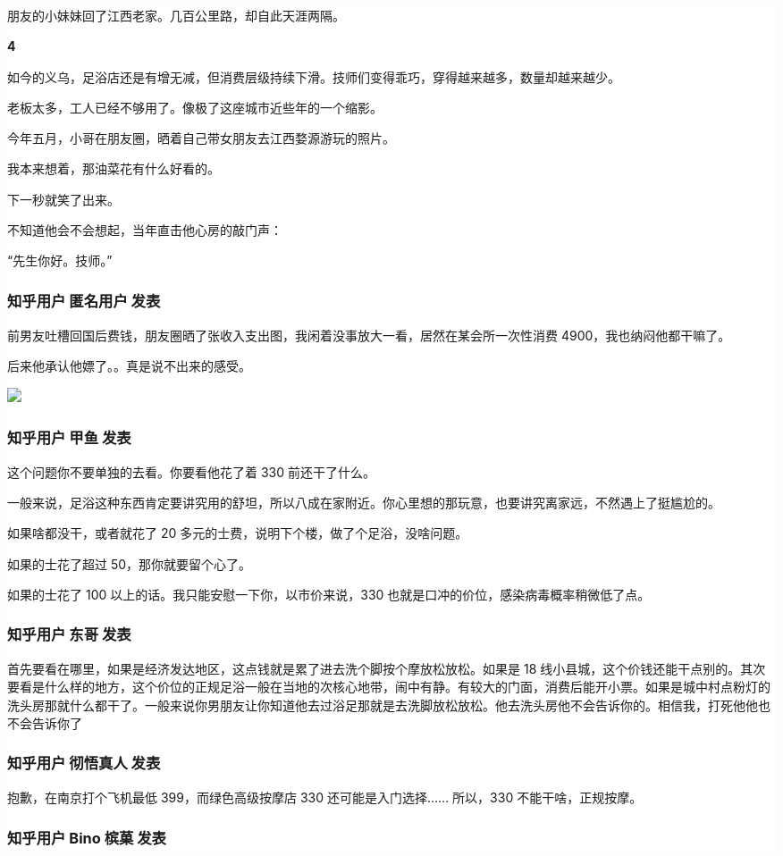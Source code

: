 朋友的小妹妹回了江西老家。几百公里路，却自此天涯两隔。

**4**

如今的义乌，足浴店还是有增无减，但消费层级持续下滑。技师们变得乖巧，穿得越来越多，数量却越来越少。

老板太多，工人已经不够用了。像极了这座城市近些年的一个缩影。

今年五月，小哥在朋友圈，晒着自己带女朋友去江西婺源游玩的照片。

我本来想着，那油菜花有什么好看的。

下一秒就笑了出来。

不知道他会不会想起，当年直击他心房的敲门声：

“先生你好。技师。”
    
    
    
    
### 知乎用户  匿名用户 发表
    
前男友吐槽回国后费钱，朋友圈晒了张收入支出图，我闲着没事放大一看，居然在某会所一次性消费 4900，我也纳闷他都干嘛了。

后来他承认他嫖了。。真是说不出来的感受。



![](https://images.weserv.nl/?url=https%3A//pic4.zhimg.com/v2-b13389b88641ce8b4e0237738507b95c_r.jpg%3Fsource%3D1940ef5c)
    
    
    
    
### 知乎用户  甲鱼 发表
    
这个问题你不要单独的去看。你要看他花了着 330 前还干了什么。

一般来说，足浴这种东西肯定要讲究用的舒坦，所以八成在家附近。你心里想的那玩意，也要讲究离家远，不然遇上了挺尴尬的。

如果啥都没干，或者就花了 20 多元的士费，说明下个楼，做了个足浴，没啥问题。

如果的士花了超过 50，那你就要留个心了。

如果的士花了 100 以上的话。我只能安慰一下你，以市价来说，330 也就是口冲的价位，感染病毒概率稍微低了点。
    
    
    
    
### 知乎用户 东哥 发表
    
首先要看在哪里，如果是经济发达地区，这点钱就是累了进去洗个脚按个摩放松放松。如果是 18 线小县城，这个价钱还能干点别的。其次要看是什么样的地方，这个价位的正规足浴一般在当地的次核心地带，闹中有静。有较大的门面，消费后能开小票。如果是城中村点粉灯的洗头房那就什么都干了。一般来说你男朋友让你知道他去过浴足那就是去洗脚放松放松。他去洗头房他不会告诉你的。相信我，打死他他也不会告诉你了
    
    
    
    
### 知乎用户 彻悟真人 发表
    
抱歉，在南京打个飞机最低 399，而绿色高级按摩店 330 还可能是入门选择…… 所以，330 不能干啥，正规按摩。
    
    
    
    
### 知乎用户 Bino 槟菓 发表
    